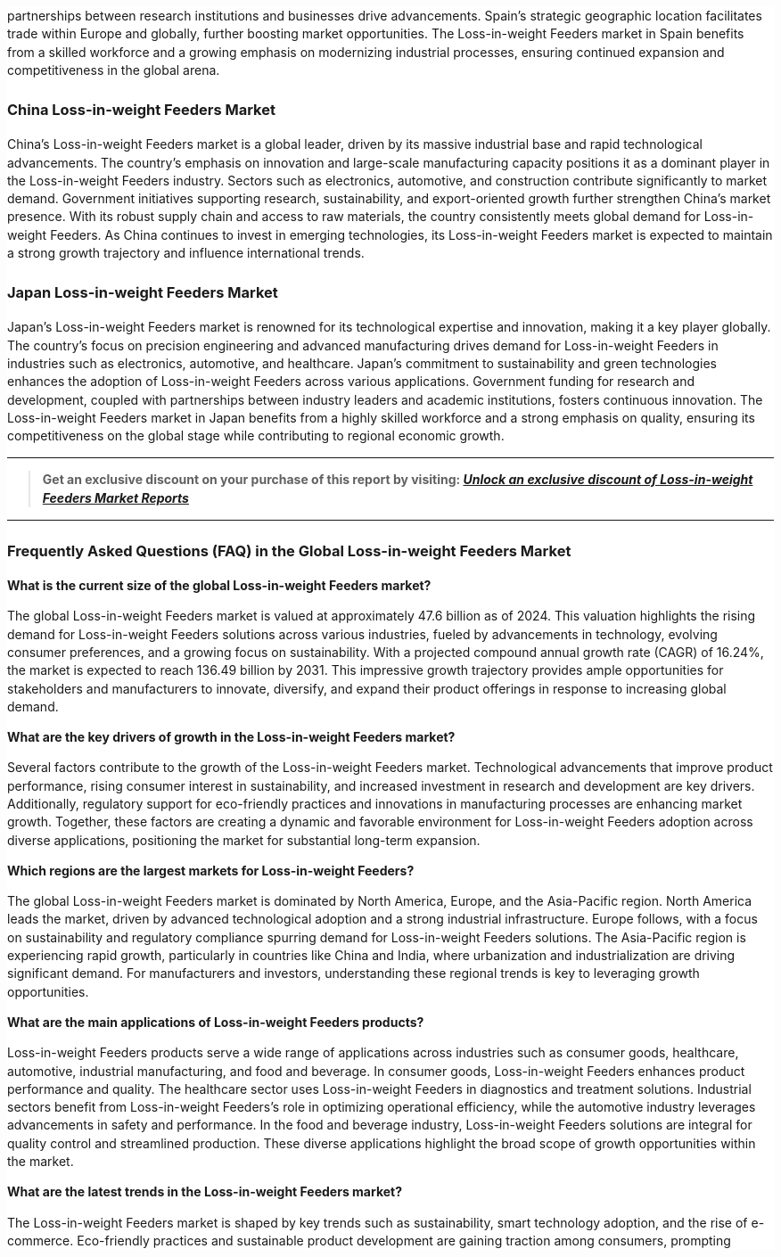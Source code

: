 partnerships between research institutions and businesses drive advancements. Spain&rsquo;s strategic geographic location facilitates trade within Europe and globally, further boosting market opportunities. The Loss-in-weight Feeders market in Spain benefits from a skilled workforce and a growing emphasis on modernizing industrial processes, ensuring continued expansion and competitiveness in the global arena.</p><h3>China Loss-in-weight Feeders Market</h3><p>China&rsquo;s Loss-in-weight Feeders market is a global leader, driven by its massive industrial base and rapid technological advancements. The country&rsquo;s emphasis on innovation and large-scale manufacturing capacity positions it as a dominant player in the Loss-in-weight Feeders industry. Sectors such as electronics, automotive, and construction contribute significantly to market demand. Government initiatives supporting research, sustainability, and export-oriented growth further strengthen China&rsquo;s market presence. With its robust supply chain and access to raw materials, the country consistently meets global demand for Loss-in-weight Feeders. As China continues to invest in emerging technologies, its Loss-in-weight Feeders market is expected to maintain a strong growth trajectory and influence international trends.</p><h3>Japan Loss-in-weight Feeders Market</h3><p>Japan&rsquo;s Loss-in-weight Feeders market is renowned for its technological expertise and innovation, making it a key player globally. The country&rsquo;s focus on precision engineering and advanced manufacturing drives demand for Loss-in-weight Feeders in industries such as electronics, automotive, and healthcare. Japan&rsquo;s commitment to sustainability and green technologies enhances the adoption of Loss-in-weight Feeders across various applications. Government funding for research and development, coupled with partnerships between industry leaders and academic institutions, fosters continuous innovation. The Loss-in-weight Feeders market in Japan benefits from a highly skilled workforce and a strong emphasis on quality, ensuring its competitiveness on the global stage while contributing to regional economic growth.</p><hr /><blockquote><p><strong>Get an exclusive discount on your purchase of this report by visiting: <em><a href="://marketresearchpulse.com/ask-for-discount/41586?utm_source=Github&amp;utm_medium=027">Unlock an exclusive discount of Loss-in-weight Feeders Market Reports</a></em>&nbsp;</strong></p></blockquote><hr /><h3>Frequently Asked Questions (FAQ) in the Global Loss-in-weight Feeders Market</h3><p><strong>What is the current size of the global Loss-in-weight Feeders market?</strong></p><p>The global Loss-in-weight Feeders market is valued at approximately 47.6 billion as of 2024. This valuation highlights the rising demand for Loss-in-weight Feeders solutions across various industries, fueled by advancements in technology, evolving consumer preferences, and a growing focus on sustainability. With a projected compound annual growth rate (CAGR) of 16.24%, the market is expected to reach 136.49 billion by 2031. This impressive growth trajectory provides ample opportunities for stakeholders and manufacturers to innovate, diversify, and expand their product offerings in response to increasing global demand.</p><p><strong>What are the key drivers of growth in the Loss-in-weight Feeders market?</strong></p><p>Several factors contribute to the growth of the Loss-in-weight Feeders market. Technological advancements that improve product performance, rising consumer interest in sustainability, and increased investment in research and development are key drivers. Additionally, regulatory support for eco-friendly practices and innovations in manufacturing processes are enhancing market growth. Together, these factors are creating a dynamic and favorable environment for Loss-in-weight Feeders adoption across diverse applications, positioning the market for substantial long-term expansion.</p><p><strong>Which regions are the largest markets for Loss-in-weight Feeders?</strong></p><p>The global Loss-in-weight Feeders market is dominated by North America, Europe, and the Asia-Pacific region. North America leads the market, driven by advanced technological adoption and a strong industrial infrastructure. Europe follows, with a focus on sustainability and regulatory compliance spurring demand for Loss-in-weight Feeders solutions. The Asia-Pacific region is experiencing rapid growth, particularly in countries like China and India, where urbanization and industrialization are driving significant demand. For manufacturers and investors, understanding these regional trends is key to leveraging growth opportunities.</p><p><strong>What are the main applications of Loss-in-weight Feeders products?</strong></p><p>Loss-in-weight Feeders products serve a wide range of applications across industries such as consumer goods, healthcare, automotive, industrial manufacturing, and food and beverage. In consumer goods, Loss-in-weight Feeders enhances product performance and quality. The healthcare sector uses Loss-in-weight Feeders in diagnostics and treatment solutions. Industrial sectors benefit from Loss-in-weight Feeders&rsquo;s role in optimizing operational efficiency, while the automotive industry leverages advancements in safety and performance. In the food and beverage industry, Loss-in-weight Feeders solutions are integral for quality control and streamlined production. These diverse applications highlight the broad scope of growth opportunities within the market.</p><p><strong>What are the latest trends in the Loss-in-weight Feeders market?</strong></p><p>The Loss-in-weight Feeders market is shaped by key trends such as sustainability, smart technology adoption, and the rise of e-commerce. Eco-friendly practices and sustainable product development are gaining traction among consumers, prompting